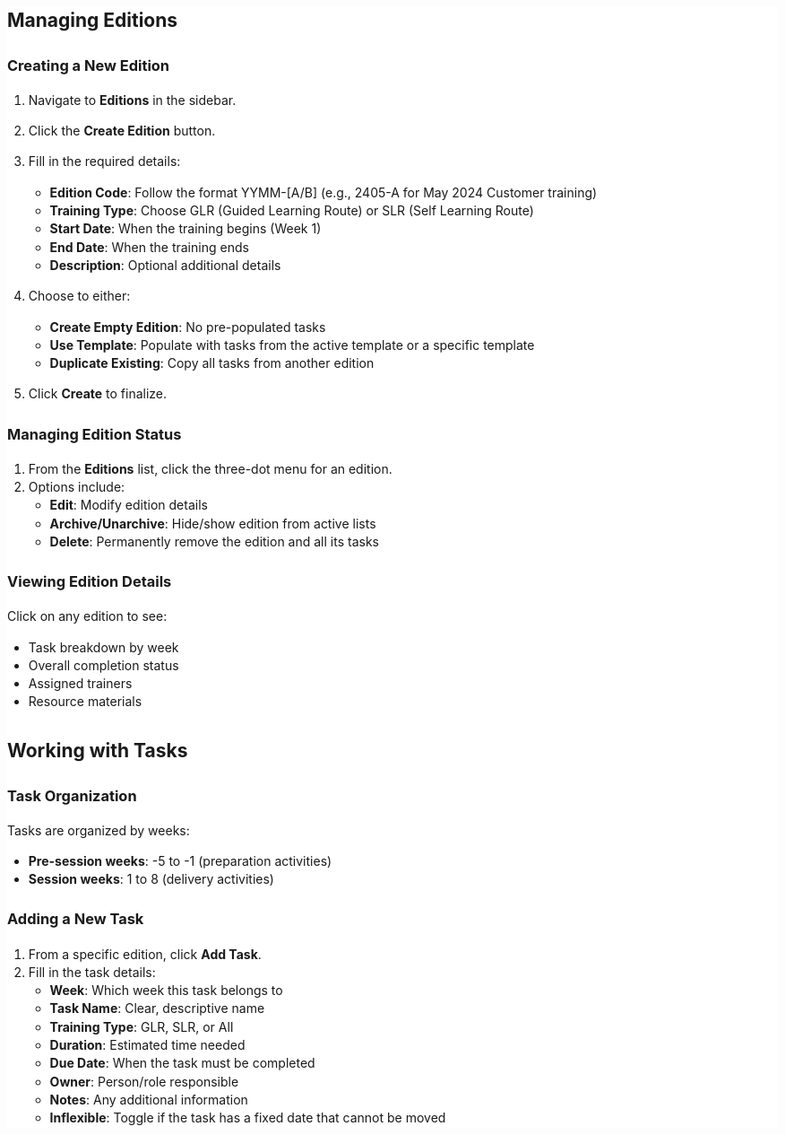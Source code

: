 ## Managing Editions

### Creating a New Edition

1. Navigate to **Editions** in the sidebar.
2. Click the **Create Edition** button.
3. Fill in the required details:
   - **Edition Code**: Follow the format YYMM-[A/B] (e.g., 2405-A for May 2024 Customer training)
   - **Training Type**: Choose GLR (Guided Learning Route) or SLR (Self Learning Route)
   - **Start Date**: When the training begins (Week 1)
   - **End Date**: When the training ends
   - **Description**: Optional additional details

4. Choose to either:
   - **Create Empty Edition**: No pre-populated tasks
   - **Use Template**: Populate with tasks from the active template or a specific template
   - **Duplicate Existing**: Copy all tasks from another edition

5. Click **Create** to finalize.

### Managing Edition Status

1. From the **Editions** list, click the three-dot menu for an edition.
2. Options include:
   - **Edit**: Modify edition details
   - **Archive/Unarchive**: Hide/show edition from active lists
   - **Delete**: Permanently remove the edition and all its tasks

### Viewing Edition Details

Click on any edition to see:
- Task breakdown by week
- Overall completion status
- Assigned trainers
- Resource materials

## Working with Tasks

### Task Organization

Tasks are organized by weeks:
- **Pre-session weeks**: -5 to -1 (preparation activities)
- **Session weeks**: 1 to 8 (delivery activities)

### Adding a New Task

1. From a specific edition, click **Add Task**.
2. Fill in the task details:
   - **Week**: Which week this task belongs to
   - **Task Name**: Clear, descriptive name
   - **Training Type**: GLR, SLR, or All
   - **Duration**: Estimated time needed
   - **Due Date**: When the task must be completed
   - **Owner**: Person/role responsible
   - **Notes**: Any additional information
   - **Inflexible**: Toggle if the task has a fixed date that cannot be moved
